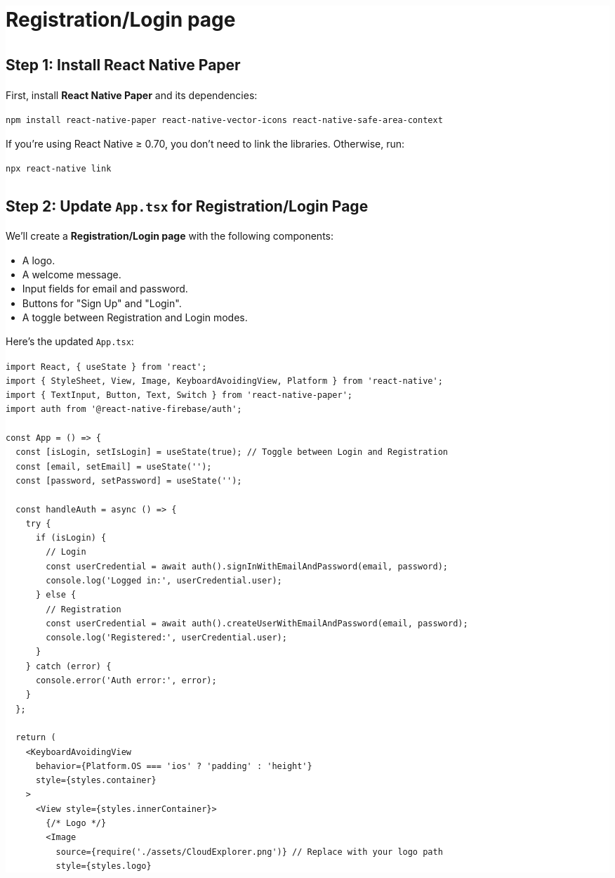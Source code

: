 # Registration/Login page

## **Step 1: Install React Native Paper**

First, install **React Native Paper** and its dependencies:

```bash
npm install react-native-paper react-native-vector-icons react-native-safe-area-context
```

If you’re using React Native ≥ 0.70, you don’t need to link the libraries. Otherwise, run:

```bash
npx react-native link
```

## **Step 2: Update `App.tsx` for Registration/Login Page**

We’ll create a **Registration/Login page** with the following components:

- A logo.
- A welcome message.
- Input fields for email and password.
- Buttons for "Sign Up" and "Login".
- A toggle between Registration and Login modes.

Here’s the updated `App.tsx`:

```tsx
import React, { useState } from 'react';
import { StyleSheet, View, Image, KeyboardAvoidingView, Platform } from 'react-native';
import { TextInput, Button, Text, Switch } from 'react-native-paper';
import auth from '@react-native-firebase/auth';

const App = () => {
  const [isLogin, setIsLogin] = useState(true); // Toggle between Login and Registration
  const [email, setEmail] = useState('');
  const [password, setPassword] = useState('');

  const handleAuth = async () => {
    try {
      if (isLogin) {
        // Login
        const userCredential = await auth().signInWithEmailAndPassword(email, password);
        console.log('Logged in:', userCredential.user);
      } else {
        // Registration
        const userCredential = await auth().createUserWithEmailAndPassword(email, password);
        console.log('Registered:', userCredential.user);
      }
    } catch (error) {
      console.error('Auth error:', error);
    }
  };

  return (
    <KeyboardAvoidingView
      behavior={Platform.OS === 'ios' ? 'padding' : 'height'}
      style={styles.container}
    >
      <View style={styles.innerContainer}>
        {/* Logo */}
        <Image
          source={require('./assets/CloudExplorer.png')} // Replace with your logo path
          style={styles.logo}
```